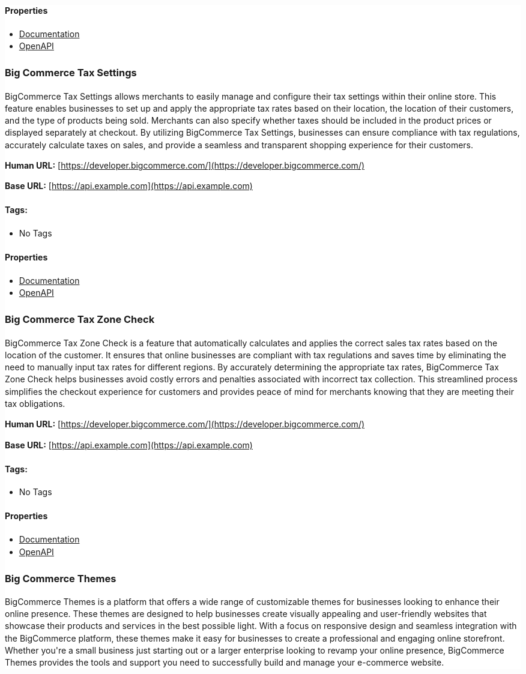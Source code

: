 #### Properties

- [Documentation](https://developer.bigcommerce.com/)
- [OpenAPI](openapi/tax-rates-zones-openapi-original.yml)
### Big Commerce Tax Settings
BigCommerce Tax Settings allows merchants to easily manage and configure their tax settings within their online store. This feature enables businesses to set up and apply the appropriate tax rates based on their location, the location of their customers, and the type of products being sold. Merchants can also specify whether taxes should be included in the product prices or displayed separately at checkout. By utilizing BigCommerce Tax Settings, businesses can ensure compliance with tax regulations, accurately calculate taxes on sales, and provide a seamless and transparent shopping experience for their customers.

**Human URL:** [https://developer.bigcommerce.com/](https://developer.bigcommerce.com/)

**Base URL:** [https://api.example.com](https://api.example.com)


#### Tags:

 - No Tags

#### Properties

- [Documentation](https://developer.bigcommerce.com/)
- [OpenAPI](openapi/tax-settings-openapi-original.yml)
### Big Commerce Tax Zone Check
BigCommerce Tax Zone Check is a feature that automatically calculates and applies the correct sales tax rates based on the location of the customer. It ensures that online businesses are compliant with tax regulations and saves time by eliminating the need to manually input tax rates for different regions. By accurately determining the appropriate tax rates, BigCommerce Tax Zone Check helps businesses avoid costly errors and penalties associated with incorrect tax collection. This streamlined process simplifies the checkout experience for customers and provides peace of mind for merchants knowing that they are meeting their tax obligations.

**Human URL:** [https://developer.bigcommerce.com/](https://developer.bigcommerce.com/)

**Base URL:** [https://api.example.com](https://api.example.com)


#### Tags:

 - No Tags

#### Properties

- [Documentation](https://developer.bigcommerce.com/)
- [OpenAPI](openapi/tax-zone-check-openapi-original.yml)
### Big Commerce Themes
BigCommerce Themes is a platform that offers a wide range of customizable themes for businesses looking to enhance their online presence. These themes are designed to help businesses create visually appealing and user-friendly websites that showcase their products and services in the best possible light. With a focus on responsive design and seamless integration with the BigCommerce platform, these themes make it easy for businesses to create a professional and engaging online storefront. Whether you're a small business just starting out or a larger enterprise looking to revamp your online presence, BigCommerce Themes provides the tools and support you need to successfully build and manage your e-commerce website.
